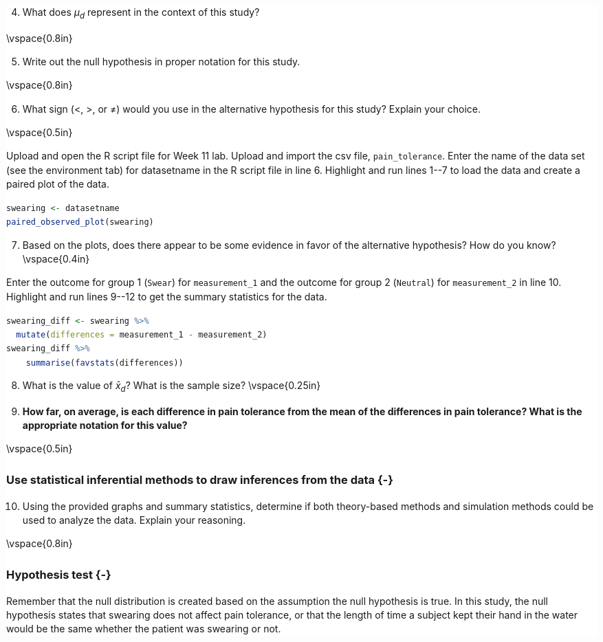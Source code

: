 4.  What does $\mu_d$ represent in the context of this study?

\vspace{0.8in}

5.  Write out the null hypothesis in proper notation for this study.  

\vspace{0.8in}

6.  What sign ($<$, $>$, or $\neq$) would you use in the alternative hypothesis for this study?  Explain your choice.

\vspace{0.5in}

Upload and open the R script file for Week 11 lab. Upload and import the csv file, `pain_tolerance`. Enter the name of the data set (see the environment tab) for datasetname in the R script file in line 6. Highlight and run lines 1--7 to load the data and create a paired plot of the data. 

```r
swearing <- datasetname
paired_observed_plot(swearing)
```

7. Based on the plots, does there appear to be some evidence in favor of the alternative hypothesis?  How do you know?
\vspace{0.4in}

Enter the outcome for group 1 (`Swear`) for `measurement_1` and the outcome for group 2 (`Neutral`) for `measurement_2` in line 10.  Highlight and run lines 9--12 to get the summary statistics for the data.


```r
swearing_diff <- swearing %>% 
  mutate(differences = measurement_1 - measurement_2)
swearing_diff %>% 
    summarise(favstats(differences))
```

8.  What is the value of $\bar{x}_d$?  What is the sample size?
\vspace{0.25in}

9. **How far, on average, is each difference in pain tolerance from the mean of the differences in pain tolerance?  What is the appropriate notation for this value?**

\vspace{0.5in}

### Use statistical inferential methods to draw inferences from the data {-}

10.  Using the provided graphs and summary statistics, determine if both theory-based methods and simulation methods could be used to analyze the data.  Explain your reasoning.

\vspace{0.8in}

### Hypothesis test {-}

Remember that the null distribution is created based on the assumption the null hypothesis is true.  In this study, the null hypothesis states that swearing does not affect pain tolerance, or that the length of time a subject kept their hand in the water would be the same whether the patient was swearing or not.

